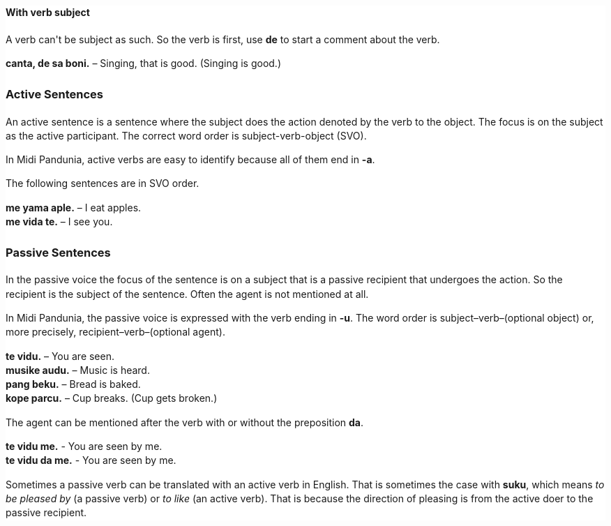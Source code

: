 #### With verb subject

A verb can't be subject as such.
So the verb is first, use **de** to start a comment about the verb.

**canta, de sa boni.**
– Singing, that is good. (Singing is good.)


### Active Sentences

An active sentence is a sentence where the subject does the action denoted by the verb to the object.
The focus is on the subject as the active participant.
The correct word order is subject-verb-object (SVO).

In Midi Pandunia, active verbs are easy to identify because all of them end in **-a**.


The following sentences are in SVO order.

**me yama aple.**
– I eat apples.  
**me vida te.**
– I see you.


### Passive Sentences

In the passive voice the focus of the sentence is on a subject
that is a passive recipient that undergoes the action.
So the recipient is the subject of the sentence.
Often the agent is not mentioned at all.

In Midi Pandunia, the passive voice is expressed with the verb ending in **-u**.
The word order is subject–verb–(optional object) or, more precisely,
recipient–verb–(optional agent).

**te vidu.**
– You are seen.  
**musike audu.**
– Music is heard.  
**pang beku.**
– Bread is baked.  
**kope parcu.**
– Cup breaks. (Cup gets broken.)

The agent can be mentioned after the verb with or without the preposition **da**.

**te vidu me.** - You are seen by me.  
**te vidu da me.** - You are seen by me.

Sometimes a passive verb can be translated with an active verb in English.
That is sometimes the case with **suku**, which means _to be pleased by_ (a passive verb) or _to like_ (an active verb).
That is because the direction of pleasing is from the active doer to the passive recipient.
